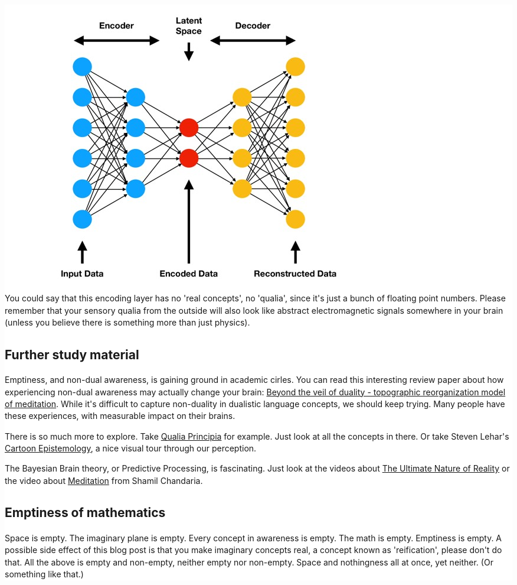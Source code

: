 ![Auto-encoder Neural Network](/img/AutoEncoder.jpg)

You could say that this encoding layer has no 'real concepts', no 'qualia', since it's just a bunch of floating point numbers. Please remember that your sensory qualia from the outside will also look like abstract electromagnetic signals somewhere in your brain (unless you believe there is something more than just physics).

## Further study material

Emptiness, and non-dual awareness, is gaining ground in academic cirles. You can read this interesting review paper about how experiencing non-dual awareness may actually change your brain: [Beyond the veil of duality - topographic reorganization model of meditation](https://academic.oup.com/nc/article/2022/1/niac013/6758320). While it's difficult to capture non-duality in dualistic language concepts, we should keep trying. Many people have these experiences, with measurable impact on their brains.

There is so much more to explore. Take [Qualia Principia](https://opentheory.net/PrincipiaQualia.pdf) for example. Just look at all the concepts in there. Or take Steven Lehar's [Cartoon Epistemology](https://qualiacomputing.com/2022/12/28/cartoon-epistemology-by-steven-lehar-2003/), a nice visual tour through our perception.

The Bayesian Brain theory, or Predictive Processing, is fascinating. Just look at the videos about [The Ultimate Nature of Reality](https://www.youtube.com/watch?v=kw5Q5h8s6FI) or the video about [Meditation](https://www.youtube.com/watch?v=Eg3cQXf4zSE) from Shamil Chandaria.

## Emptiness of mathematics

Space is empty. The imaginary plane is empty. Every concept in awareness is empty. The math is empty. Emptiness is empty. A possible side effect of this blog post is that you make imaginary concepts real, a concept known as 'reification', please don't do that. All the above is empty and non-empty, neither empty nor non-empty. Space and nothingness all at once, yet neither. (Or something like that.)
